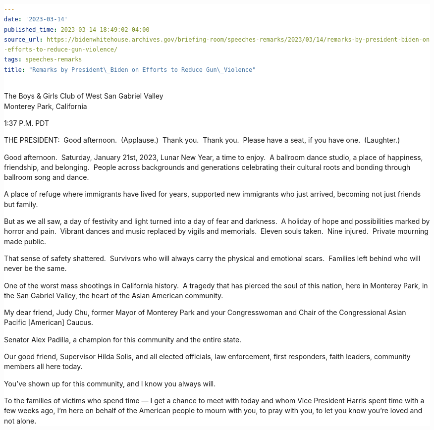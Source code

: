 ```yaml
---
date: '2023-03-14'
published_time: 2023-03-14 18:49:02-04:00
source_url: https://bidenwhitehouse.archives.gov/briefing-room/speeches-remarks/2023/03/14/remarks-by-president-biden-on-efforts-to-reduce-gun-violence/
tags: speeches-remarks
title: "Remarks by President\_Biden on Efforts to Reduce Gun\_Violence"
---
```

 
The Boys & Girls Club of West San Gabriel Valley  
Monterey Park, California

1:37 P.M. PDT

THE PRESIDENT:  Good afternoon.  (Applause.)  Thank you.  Thank you. 
Please have a seat, if you have one.  (Laughter.)

Good afternoon.  Saturday, January 21st, 2023, Lunar New Year, a time to
enjoy.  A ballroom dance studio, a place of happiness, friendship, and
belonging.  People across backgrounds and generations celebrating their
cultural roots and bonding through ballroom song and dance.

A place of refuge where immigrants have lived for years, supported new
immigrants who just arrived, becoming not just friends but family.

But as we all saw, a day of festivity and light turned into a day of
fear and darkness.  A holiday of hope and possibilities marked by horror
and pain.  Vibrant dances and music replaced by vigils and memorials. 
Eleven souls taken.  Nine injured.  Private mourning made public. 

That sense of safety shattered.  Survivors who will always carry the
physical and emotional scars.  Families left behind who will never be
the same.

One of the worst mass shootings in California history.  A tragedy that
has pierced the soul of this nation, here in Monterey Park, in the San
Gabriel Valley, the heart of the Asian American community.

My dear friend, Judy Chu, former Mayor of Monterey Park and your
Congresswoman and Chair of the Congressional Asian Pacific \[American\]
Caucus.

Senator Alex Padilla, a champion for this community and the entire
state.

Our good friend, Supervisor Hilda Solis, and all elected officials, law
enforcement, first responders, faith leaders, community members all here
today.

You’ve shown up for this community, and I know you always will. 

To the families of victims who spend time — I get a chance to meet with
today and whom Vice President Harris spent time with a few weeks ago,
I’m here on behalf of the American people to mourn with you, to pray
with you, to let you know you’re loved and not alone.
